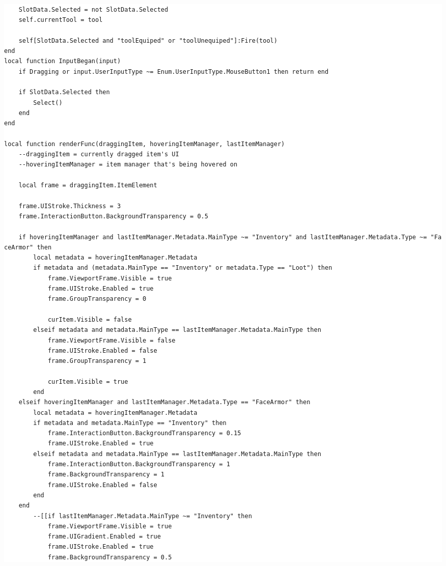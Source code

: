 		SlotData.Selected = not SlotData.Selected
		self.currentTool = tool

		self[SlotData.Selected and "toolEquiped" or "toolUnequiped"]:Fire(tool)
	end
	local function InputBegan(input)
		if Dragging or input.UserInputType ~= Enum.UserInputType.MouseButton1 then return end		

		if SlotData.Selected then
			Select()
		end
	end
	
	local function renderFunc(draggingItem, hoveringItemManager, lastItemManager)
		--draggingItem = currently dragged item's UI
		--hoveringItemManager = item manager that's being hovered on

		local frame = draggingItem.ItemElement
		
		frame.UIStroke.Thickness = 3
		frame.InteractionButton.BackgroundTransparency = 0.5

		if hoveringItemManager and lastItemManager.Metadata.MainType ~= "Inventory" and lastItemManager.Metadata.Type ~= "FaceArmor" then
			local metadata = hoveringItemManager.Metadata
			if metadata and (metadata.MainType == "Inventory" or metadata.Type == "Loot") then
				frame.ViewportFrame.Visible = true
				frame.UIStroke.Enabled = true
				frame.GroupTransparency = 0

				curItem.Visible = false
			elseif metadata and metadata.MainType == lastItemManager.Metadata.MainType then
				frame.ViewportFrame.Visible = false
				frame.UIStroke.Enabled = false
				frame.GroupTransparency = 1

				curItem.Visible = true
			end
		elseif hoveringItemManager and lastItemManager.Metadata.Type == "FaceArmor" then
			local metadata = hoveringItemManager.Metadata
			if metadata and metadata.MainType == "Inventory" then
				frame.InteractionButton.BackgroundTransparency = 0.15
				frame.UIStroke.Enabled = true
			elseif metadata and metadata.MainType == lastItemManager.Metadata.MainType then
				frame.InteractionButton.BackgroundTransparency = 1
				frame.BackgroundTransparency = 1
				frame.UIStroke.Enabled = false
			end	
		end
			--[[if lastItemManager.Metadata.MainType ~= "Inventory" then
				frame.ViewportFrame.Visible = true
				frame.UIGradient.Enabled = true
				frame.UIStroke.Enabled = true
				frame.BackgroundTransparency = 0.5
